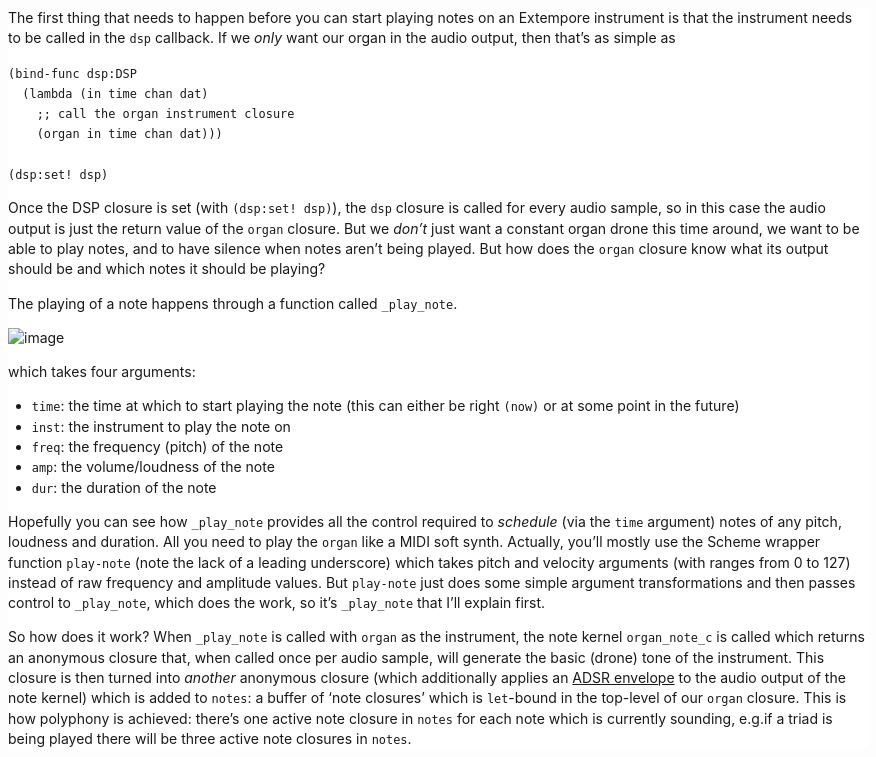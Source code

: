 The first thing that needs to happen before you can start playing notes
on an Extempore instrument is that the instrument needs to be called in
the `dsp` callback. If we *only* want our organ in the audio output,
then that’s as simple as

~~~~ sourceCode
(bind-func dsp:DSP
  (lambda (in time chan dat)
    ;; call the organ instrument closure
    (organ in time chan dat)))

(dsp:set! dsp)
~~~~

Once the DSP closure is set (with `(dsp:set! dsp)`), the `dsp` closure
is called for every audio sample, so in this case the audio output is
just the return value of the `organ` closure. But we *don’t* just want a
constant organ drone this time around, we want to be able to play notes,
and to have silence when notes aren’t being played. But how does the
`organ` closure know what its output should be and which notes it should
be playing?

The playing of a note happens through a function called `_play_note`.

![image](/images/making-an-instrument/play-note.png)

which takes four arguments:

-   `time`: the time at which to start playing the note (this can either
    be right `(now)` or at some point in the future)
-   `inst`: the instrument to play the note on
-   `freq`: the frequency (pitch) of the note
-   `amp`: the volume/loudness of the note
-   `dur`: the duration of the note

Hopefully you can see how `_play_note` provides all the control required
to *schedule* (via the `time` argument) notes of any pitch, loudness and
duration. All you need to play the `organ` like a MIDI soft synth.
Actually, you’ll mostly use the Scheme wrapper function `play-note`
(note the lack of a leading underscore) which takes pitch and velocity
arguments (with ranges from 0 to 127) instead of raw frequency and
amplitude values. But `play-note` just does some simple argument
transformations and then passes control to `_play_note`, which does the
work, so it’s `_play_note` that I’ll explain first.

So how does it work? When `_play_note` is called with `organ` as the
instrument, the note kernel `organ_note_c` is called which returns an
anonymous closure that, when called once per audio sample, will generate
the basic (drone) tone of the instrument. This closure is then turned
into *another* anonymous closure (which additionally applies an [ADSR
envelope](http://en.wikipedia.org/wiki/ADSR_envelope#ADSR_envelope) to
the audio output of the note kernel) which is added to `notes`: a buffer
of ‘note closures’ which is `let`-bound in the top-level of our `organ`
closure. This is how polyphony is achieved: there’s one active note
closure in `notes` for each note which is currently sounding, e.g.if a
triad is being played there will be three active note closures in
`notes`.
